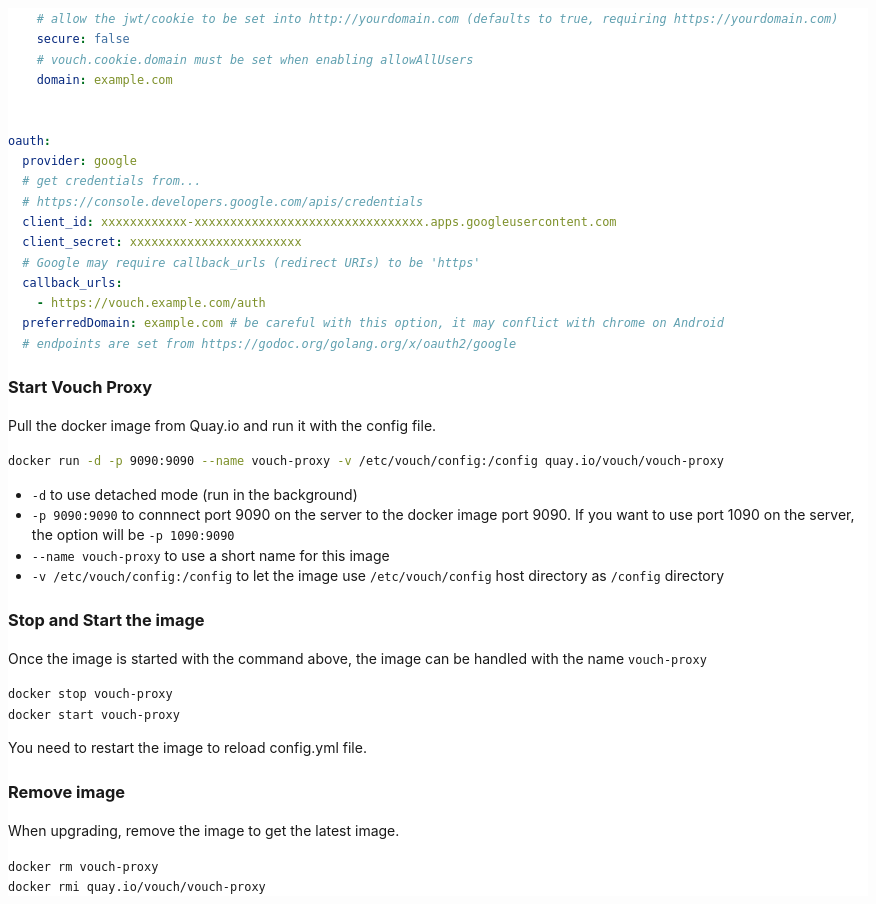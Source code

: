 ```yaml
    # allow the jwt/cookie to be set into http://yourdomain.com (defaults to true, requiring https://yourdomain.com) 
    secure: false
    # vouch.cookie.domain must be set when enabling allowAllUsers
    domain: example.com


oauth:
  provider: google
  # get credentials from...
  # https://console.developers.google.com/apis/credentials
  client_id: xxxxxxxxxxxx-xxxxxxxxxxxxxxxxxxxxxxxxxxxxxxxx.apps.googleusercontent.com
  client_secret: xxxxxxxxxxxxxxxxxxxxxxxx
  # Google may require callback_urls (redirect URIs) to be 'https'
  callback_urls: 
    - https://vouch.example.com/auth
  preferredDomain: example.com # be careful with this option, it may conflict with chrome on Android 
  # endpoints are set from https://godoc.org/golang.org/x/oauth2/google
```

### Start Vouch Proxy

Pull the docker image from Quay.io and run it with the config file.

```bash
docker run -d -p 9090:9090 --name vouch-proxy -v /etc/vouch/config:/config quay.io/vouch/vouch-proxy
```

- `-d` to use detached mode (run in the background)
- `-p 9090:9090` to connnect port 9090 on the server to the docker image port 9090. If you want to use port 1090 on the server, the option will be `-p 1090:9090`
- `--name vouch-proxy` to use a short name for this image
- `-v /etc/vouch/config:/config` to let the image use `/etc/vouch/config` host directory as `/config` directory

### Stop and Start the image

Once the image is started with the command above, the image can be handled with the name `vouch-proxy`

```bash
docker stop vouch-proxy
docker start vouch-proxy
```

You need to restart the image to reload config.yml file.

### Remove image

When upgrading, remove the image to get the latest image.

```bash
docker rm vouch-proxy
docker rmi quay.io/vouch/vouch-proxy
```
